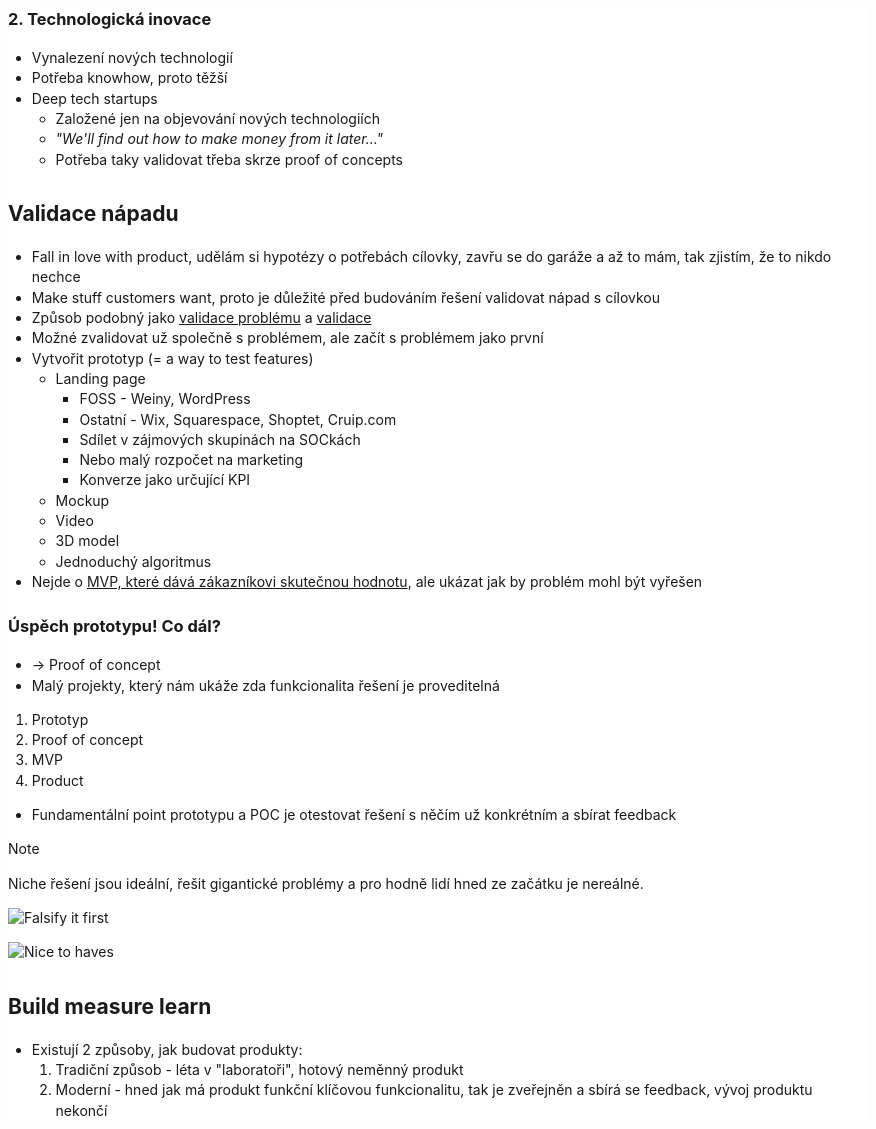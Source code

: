 ### 2. Technologická inovace
- Vynalezení nových technologií
- Potřeba knowhow, proto těžší
- Deep tech startups
	- Založené jen na objevování nových technologiích
	- *"We'll find out how to make money from it later..."*
	- Potřeba taky validovat třeba skrze proof of concepts

## Validace nápadu
- Fall in love with product, udělám si hypotézy o potřebách cílovky, zavřu se do garáže a až to mám, tak zjistím, že to nikdo nechce
- Make stuff customers want, proto je důležité před budováním řešení validovat nápad s cílovkou
- Způsob podobný jako [validace problému](Podnikání/0.3_Problém.md##Validace_problému) a [validace](Podnikání/6_Validace.md)
- Možné zvalidovat už společně s problémem, ale začít s problémem jako první
- Vytvořit prototyp (= a way to test features)
	- Landing page
		- FOSS - Weiny, WordPress
		- Ostatní - Wix, Squarespace, Shoptet, Cruip.com
		- Sdílet v zájmových skupinách na SOCkách
		- Nebo malý rozpočet na marketing
		- Konverze jako určující KPI
	- Mockup
	- Video
	- 3D model
	- Jednoduchý algoritmus
- Nejde o [MVP, které dává zákazníkovi skutečnou hodnotu](Výroba%20řešení%20(prototyp,%20MVP...)/MVP.md), ale ukázat jak by problém mohl být vyřešen

### Úspěch prototypu! Co dál?
- → Proof of concept
- Malý projekty, který nám ukáže zda funkcionalita řešení je proveditelná

1. Prototyp
2. Proof of concept
3. MVP
4. Product

- Fundamentální point prototypu a POC je otestovat řešení s něčím už konkrétním a sbírat feedback 


> [!NOTE] 
> Niche řešení jsou ideální, řešit gigantické problémy a pro hodně lidí hned ze začátku je nereálné.

![Falsify it first](../../@Assets/Podnikání/Problem/Falsify_it_first.png)

![Nice to haves](../../@Assets/Podnikání/Reseni/Nice_to_haves.png)

## Build measure learn
- Existují 2 způsoby, jak budovat produkty:
	1. Tradiční způsob - léta v "laboratoři", hotový neměnný produkt
	2. Moderní - hned jak má produkt funkční klíčovou funkcionalitu, tak je zveřejněn a sbírá se feedback, vývoj produktu nekončí
